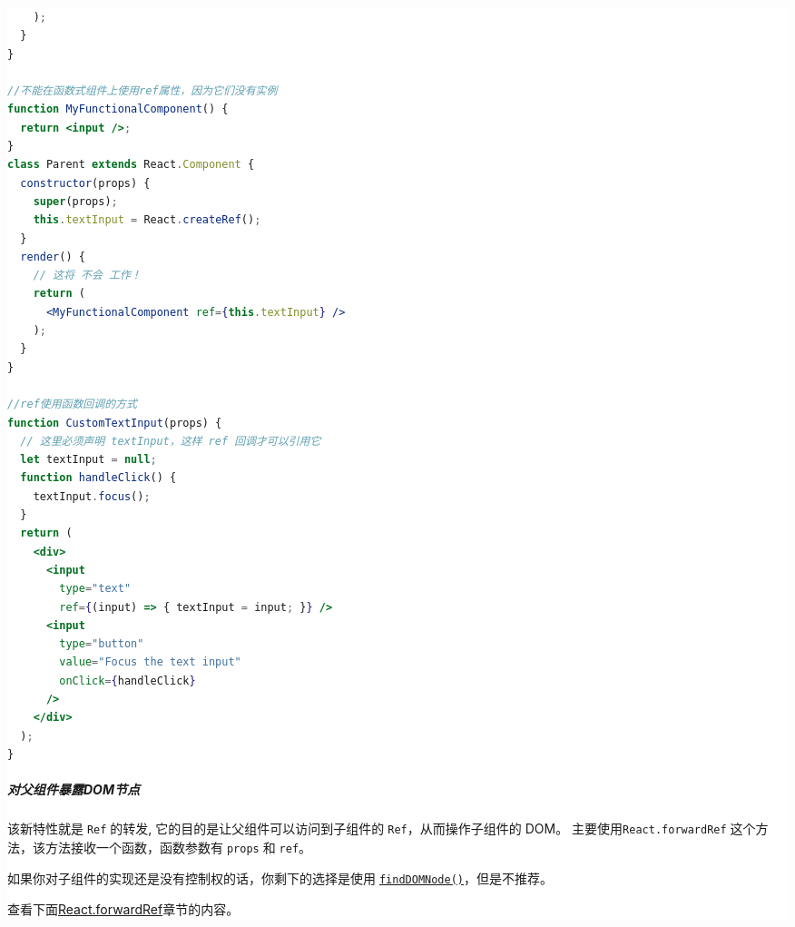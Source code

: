 ```jsx
    );
  }
}

//不能在函数式组件上使用ref属性，因为它们没有实例
function MyFunctionalComponent() {
  return <input />;
}
class Parent extends React.Component {
  constructor(props) {
    super(props);
    this.textInput = React.createRef();
  }
  render() {
    // 这将 不会 工作！
    return (
      <MyFunctionalComponent ref={this.textInput} />
    );
  }
}

//ref使用函数回调的方式
function CustomTextInput(props) {
  // 这里必须声明 textInput，这样 ref 回调才可以引用它
  let textInput = null;
  function handleClick() {
    textInput.focus();
  }
  return (
    <div>
      <input
        type="text"
        ref={(input) => { textInput = input; }} />
      <input
        type="button"
        value="Focus the text input"
        onClick={handleClick}
      />
    </div>
  );  
}
```

##### 对父组件暴露DOM节点

该新特性就是 `Ref` 的转发, 它的目的是让父组件可以访问到子组件的 `Ref`，从而操作子组件的 DOM。 主要使用`React.forwardRef` 这个方法，该方法接收一个函数，函数参数有 `props` 和 `ref`。

如果你对子组件的实现还是没有控制权的话，你剩下的选择是使用 [`findDOMNode()`](https://react.docschina.org/docs/react-dom.html#finddomnode)，但是不推荐。

查看下面[React.forwardRef](#React.forwardRef)章节的内容。
